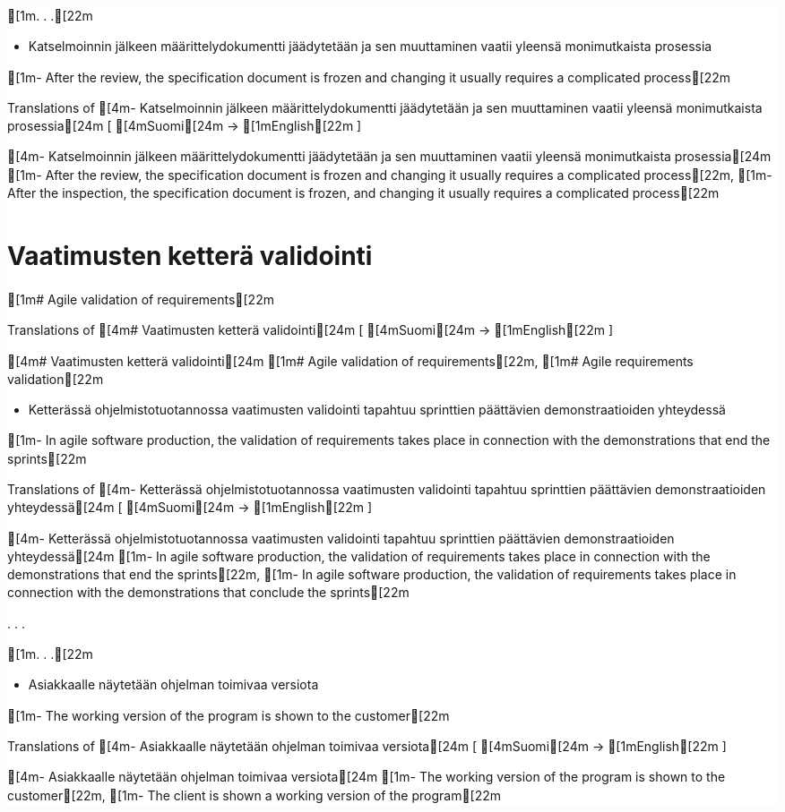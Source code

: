 [1m. . .[22m

- Katselmoinnin jälkeen määrittelydokumentti jäädytetään ja sen muuttaminen vaatii yleensä monimutkaista prosessia

[1m- After the review, the specification document is frozen and changing it usually requires a complicated process[22m

Translations of [4m- Katselmoinnin jälkeen määrittelydokumentti jäädytetään ja sen muuttaminen vaatii yleensä monimutkaista prosessia[24m
[ [4mSuomi[24m -> [1mEnglish[22m ]

[4m- Katselmoinnin jälkeen määrittelydokumentti jäädytetään ja sen muuttaminen vaatii yleensä monimutkaista prosessia[24m
    [1m- After the review, the specification document is frozen and changing it usually requires a complicated process[22m, [1m- After the inspection, the specification document is frozen, and changing it usually requires a complicated process[22m

# Vaatimusten ketterä validointi

[1m# Agile validation of requirements[22m

Translations of [4m# Vaatimusten ketterä validointi[24m
[ [4mSuomi[24m -> [1mEnglish[22m ]

[4m# Vaatimusten ketterä validointi[24m
    [1m# Agile validation of requirements[22m, [1m# Agile requirements validation[22m

- Ketterässä ohjelmistotuotannossa vaatimusten validointi tapahtuu sprinttien päättävien demonstraatioiden yhteydessä

[1m- In agile software production, the validation of requirements takes place in connection with the demonstrations that end the sprints[22m

Translations of [4m- Ketterässä ohjelmistotuotannossa vaatimusten validointi tapahtuu sprinttien päättävien demonstraatioiden yhteydessä[24m
[ [4mSuomi[24m -> [1mEnglish[22m ]

[4m- Ketterässä ohjelmistotuotannossa vaatimusten validointi tapahtuu sprinttien päättävien demonstraatioiden yhteydessä[24m
    [1m- In agile software production, the validation of requirements takes place in connection with the demonstrations that end the sprints[22m, [1m- In agile software production, the validation of requirements takes place in connection with the demonstrations that conclude the sprints[22m

. . .

[1m. . .[22m

- Asiakkaalle näytetään ohjelman toimivaa versiota

[1m- The working version of the program is shown to the customer[22m

Translations of [4m- Asiakkaalle näytetään ohjelman toimivaa versiota[24m
[ [4mSuomi[24m -> [1mEnglish[22m ]

[4m- Asiakkaalle näytetään ohjelman toimivaa versiota[24m
    [1m- The working version of the program is shown to the customer[22m, [1m- The client is shown a working version of the program[22m
